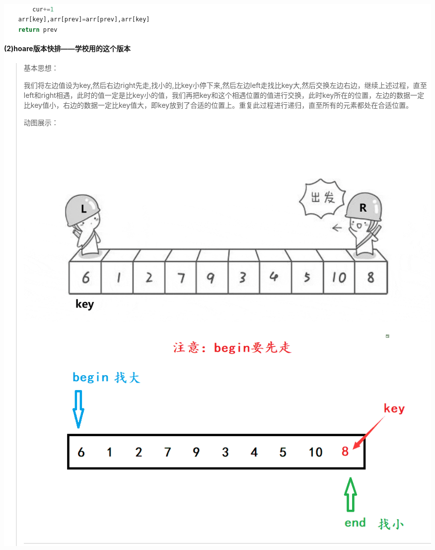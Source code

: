 ```python
        cur+=1
    arr[key],arr[prev]=arr[prev],arr[key]
    return prev
```







#### (2)hoare版本快排——学校用的这个版本

> 基本思想：
>
> 我们将左边值设为key,然后右边right先走,找小的,比key小停下来,然后左边left走找比key大,然后交换左边右边，继续上述过程，直至left和right相遇，此时的值一定是比key小的值，我们再把key和这个相遇位置的值进行交换，此时key所在的位置，左边的数据一定比key值小，右边的数据一定比key值大，即key放到了合适的位置上。重复此过程进行递归，直至所有的元素都处在合适位置。
>
> 动图展示：![img](%E7%AE%97%E6%B3%95%E8%AF%BE%E7%A8%8B%E6%80%BB%E7%BB%93.assets/cde3ba9c95804870af9d4b1553e6b97b.gif)
>
> ![img](%E7%AE%97%E6%B3%95%E8%AF%BE%E7%A8%8B%E6%80%BB%E7%BB%93.assets/89bd712e32e9439883554543c52e9cea.gif)
